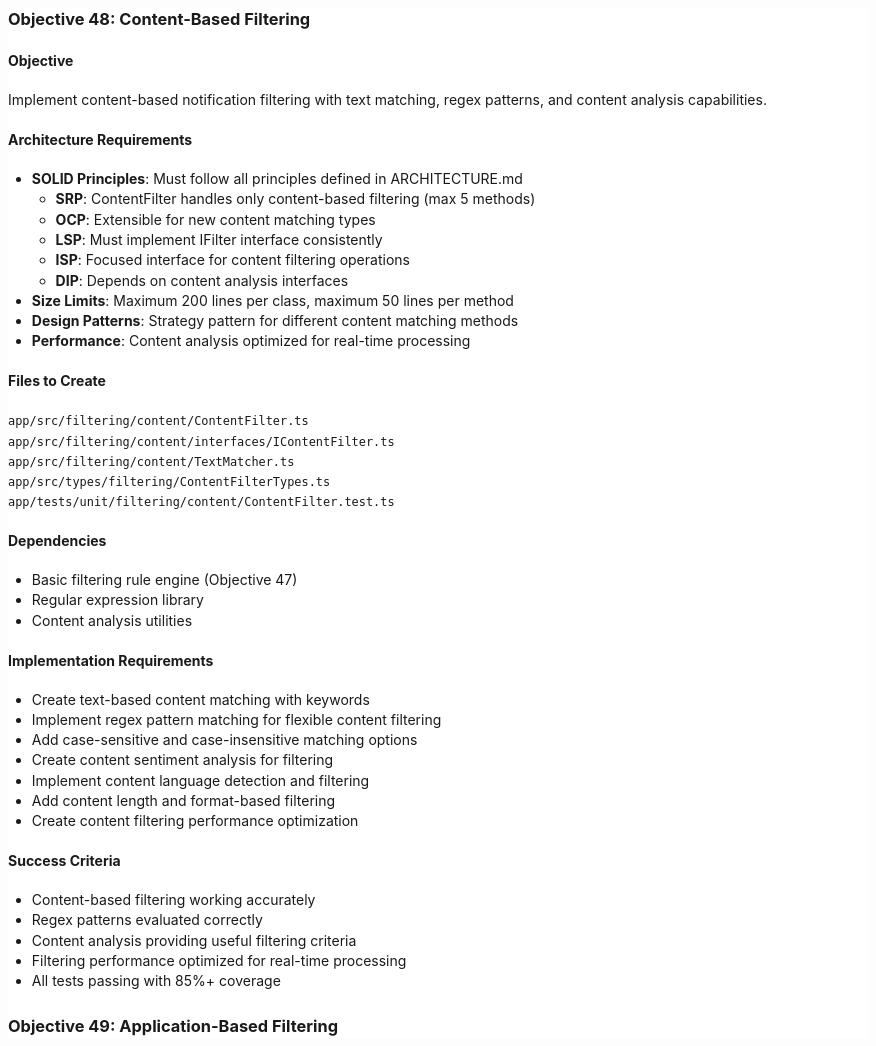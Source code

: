 ### Objective 48: Content-Based Filtering

#### Objective

Implement content-based notification filtering with text matching, regex patterns, and content analysis capabilities.

#### Architecture Requirements

- **SOLID Principles**: Must follow all principles defined in ARCHITECTURE.md
  - **SRP**: ContentFilter handles only content-based filtering (max 5 methods)
  - **OCP**: Extensible for new content matching types
  - **LSP**: Must implement IFilter interface consistently
  - **ISP**: Focused interface for content filtering operations
  - **DIP**: Depends on content analysis interfaces
- **Size Limits**: Maximum 200 lines per class, maximum 50 lines per method
- **Design Patterns**: Strategy pattern for different content matching methods
- **Performance**: Content analysis optimized for real-time processing

#### Files to Create

```
app/src/filtering/content/ContentFilter.ts
app/src/filtering/content/interfaces/IContentFilter.ts
app/src/filtering/content/TextMatcher.ts
app/src/types/filtering/ContentFilterTypes.ts
app/tests/unit/filtering/content/ContentFilter.test.ts
```

#### Dependencies

- Basic filtering rule engine (Objective 47)
- Regular expression library
- Content analysis utilities

#### Implementation Requirements

- Create text-based content matching with keywords
- Implement regex pattern matching for flexible content filtering
- Add case-sensitive and case-insensitive matching options
- Create content sentiment analysis for filtering
- Implement content language detection and filtering
- Add content length and format-based filtering
- Create content filtering performance optimization

#### Success Criteria

- Content-based filtering working accurately
- Regex patterns evaluated correctly
- Content analysis providing useful filtering criteria
- Filtering performance optimized for real-time processing
- All tests passing with 85%+ coverage

### Objective 49: Application-Based Filtering
